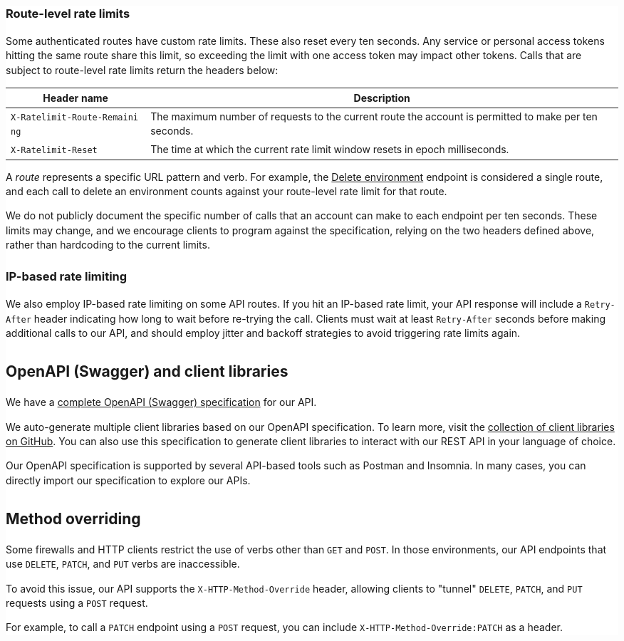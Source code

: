 ### Route-level rate limits<a id="route-level-rate-limits"></a>

Some authenticated routes have custom rate limits. These also reset every ten seconds. Any service or personal access tokens hitting the same route share this limit, so exceeding the limit with one access token may impact other tokens. Calls that are subject to route-level rate limits return the headers below:

| Header name                   | Description                                                                                           |
| ----------------------------- | ----------------------------------------------------------------------------------------------------- |
| `X-Ratelimit-Route-Remaining` | The maximum number of requests to the current route the account is permitted to make per ten seconds. |
| `X-Ratelimit-Reset`           | The time at which the current rate limit window resets in epoch milliseconds.                         |

A _route_ represents a specific URL pattern and verb. For example, the [Delete environment](https://apidocs.launchdarkly.com) endpoint is considered a single route, and each call to delete an environment counts against your route-level rate limit for that route.

We do not publicly document the specific number of calls that an account can make to each endpoint per ten seconds. These limits may change, and we encourage clients to program against the specification, relying on the two headers defined above, rather than hardcoding to the current limits.

### IP-based rate limiting<a id="ip-based-rate-limiting"></a>

We also employ IP-based rate limiting on some API routes. If you hit an IP-based rate limit, your API response will include a `Retry-After` header indicating how long to wait before re-trying the call. Clients must wait at least `Retry-After` seconds before making additional calls to our API, and should employ jitter and backoff strategies to avoid triggering rate limits again.

## OpenAPI (Swagger) and client libraries<a id="openapi-swagger-and-client-libraries"></a>

We have a [complete OpenAPI (Swagger) specification](https://app.launchdarkly.com/api/v2/openapi.json) for our API.

We auto-generate multiple client libraries based on our OpenAPI specification. To learn more, visit the [collection of client libraries on GitHub](https://github.com/search?q=topic%3Alaunchdarkly-api+org%3Alaunchdarkly&type=Repositories). You can also use this specification to generate client libraries to interact with our REST API in your language of choice.

Our OpenAPI specification is supported by several API-based tools such as Postman and Insomnia. In many cases, you can directly import our specification to explore our APIs.

## Method overriding<a id="method-overriding"></a>

Some firewalls and HTTP clients restrict the use of verbs other than `GET` and `POST`. In those environments, our API endpoints that use `DELETE`, `PATCH`, and `PUT` verbs are inaccessible.

To avoid this issue, our API supports the `X-HTTP-Method-Override` header, allowing clients to \"tunnel\" `DELETE`, `PATCH`, and `PUT` requests using a `POST` request.

For example, to call a `PATCH` endpoint using a `POST` request, you can include `X-HTTP-Method-Override:PATCH` as a header.
